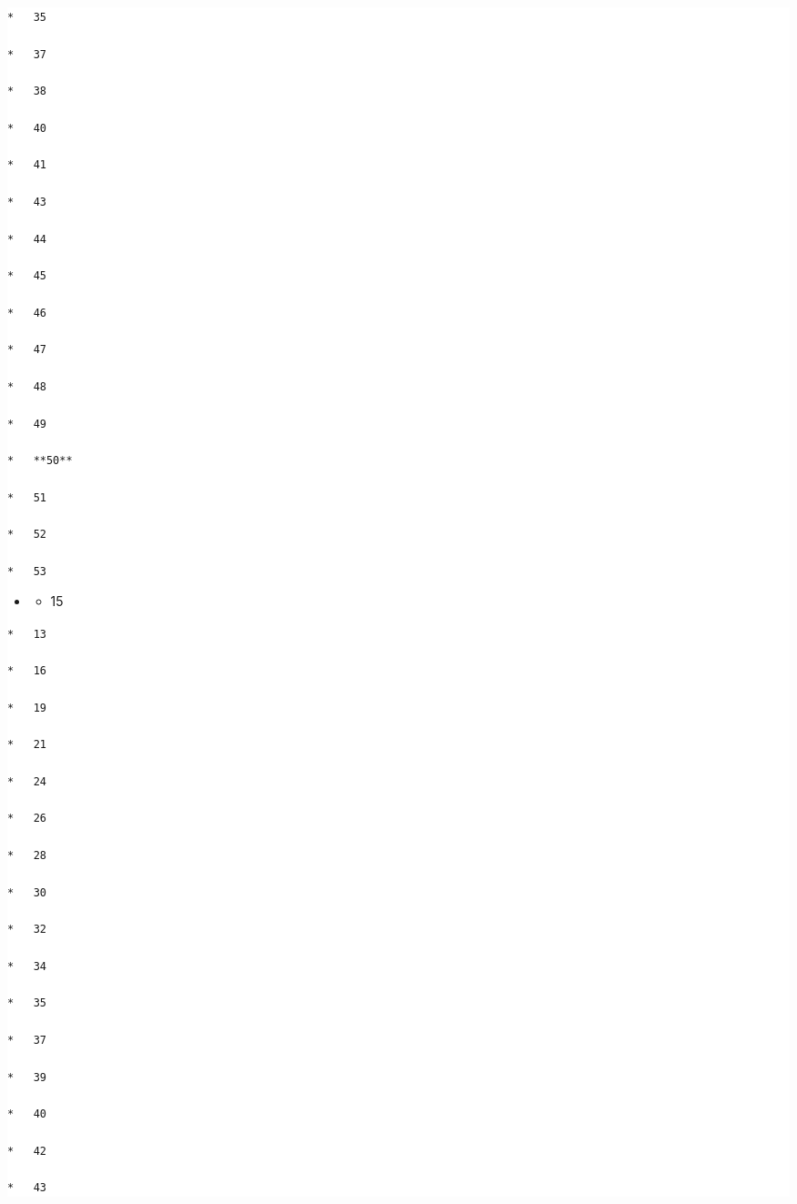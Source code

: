     *   35

    *   37

    *   38

    *   40

    *   41

    *   43

    *   44

    *   45

    *   46

    *   47

    *   48

    *   49

    *   **50**

    *   51

    *   52

    *   53


*    *   15

    *   13

    *   16

    *   19

    *   21

    *   24

    *   26

    *   28

    *   30

    *   32

    *   34

    *   35

    *   37

    *   39

    *   40

    *   42

    *   43
